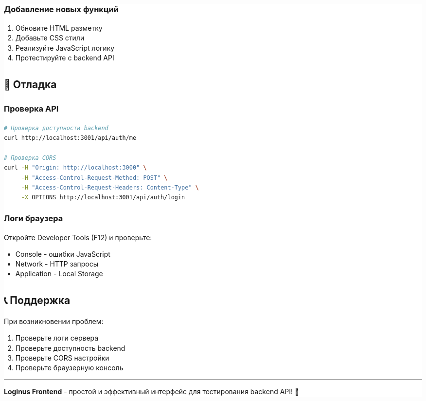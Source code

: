 ### Добавление новых функций
1. Обновите HTML разметку
2. Добавьте CSS стили
3. Реализуйте JavaScript логику
4. Протестируйте с backend API

## 🐛 Отладка

### Проверка API
```bash
# Проверка доступности backend
curl http://localhost:3001/api/auth/me

# Проверка CORS
curl -H "Origin: http://localhost:3000" \
     -H "Access-Control-Request-Method: POST" \
     -H "Access-Control-Request-Headers: Content-Type" \
     -X OPTIONS http://localhost:3001/api/auth/login
```

### Логи браузера
Откройте Developer Tools (F12) и проверьте:
- Console - ошибки JavaScript
- Network - HTTP запросы
- Application - Local Storage

## 📞 Поддержка

При возникновении проблем:
1. Проверьте логи сервера
2. Проверьте доступность backend
3. Проверьте CORS настройки
4. Проверьте браузерную консоль

---

**Loginus Frontend** - простой и эффективный интерфейс для тестирования backend API! 🚀

